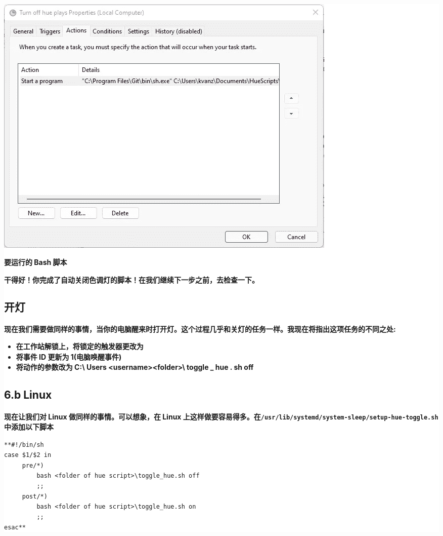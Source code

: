 **![](img/1e60f995ac61ba04e0f9b9e7333ff7be.png)**

**要运行的 Bash 脚本**

**干得好！你完成了自动关闭色调灯的脚本！在我们继续下一步之前，去检查一下。**

## **开灯**

**现在我们需要做同样的事情，当你的电脑醒来时打开灯。这个过程几乎和关灯的任务一样。我现在将指出这项任务的不同之处:**

*   **在工作站解锁上，将锁定的触发器更改为**
*   ****将**事件 ID** 更新为 1(电脑唤醒事件)****
*   ****将动作的**参数**改为 C:\ Users \<username>\<folder>\ toggle _ hue . sh off****

## ****6.b Linux****

****现在让我们对 Linux 做同样的事情。可以想象，在 Linux 上这样做要容易得多。在`/usr/lib/systemd/system-sleep/setup-hue-toggle.sh`中添加以下脚本****

```
**#!/bin/sh
case $1/$2 in
     pre/*)
         bash <folder of hue script>\toggle_hue.sh off
         ;;
     post/*)
         bash <folder of hue script>\toggle_hue.sh on
         ;;
esac**
```
